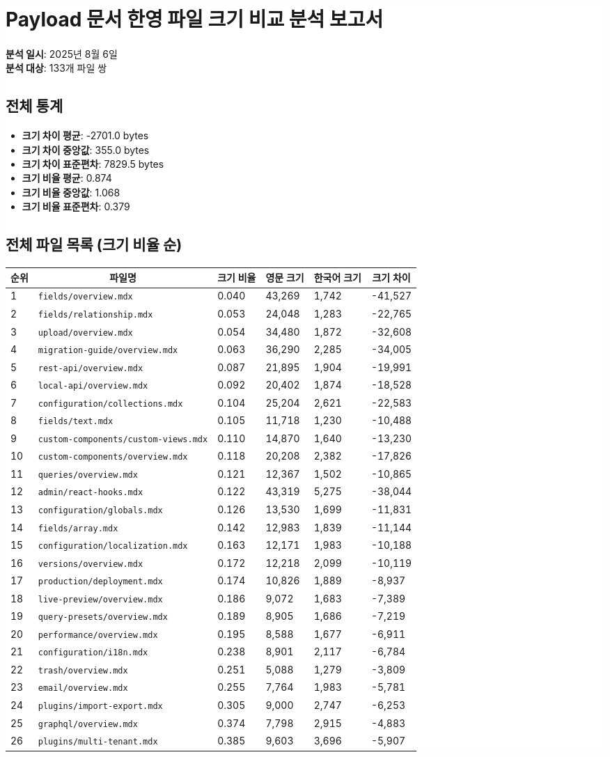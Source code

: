 # Payload 문서 한영 파일 크기 비교 분석 보고서

**분석 일시**: 2025년 8월 6일  
**분석 대상**: 133개 파일 쌍  

## 전체 통계

- **크기 차이 평균**: -2701.0 bytes
- **크기 차이 중앙값**: 355.0 bytes
- **크기 차이 표준편차**: 7829.5 bytes
- **크기 비율 평균**: 0.874
- **크기 비율 중앙값**: 1.068
- **크기 비율 표준편차**: 0.379

## 전체 파일 목록 (크기 비율 순)

| 순위 | 파일명 | 크기 비율 | 영문 크기 | 한국어 크기 | 크기 차이 |
|------|--------|-----------|-----------|-------------|----------|
|   1 | `fields/overview.mdx` | 0.040 | 43,269 | 1,742 | -41,527 |
|   2 | `fields/relationship.mdx` | 0.053 | 24,048 | 1,283 | -22,765 |
|   3 | `upload/overview.mdx` | 0.054 | 34,480 | 1,872 | -32,608 |
|   4 | `migration-guide/overview.mdx` | 0.063 | 36,290 | 2,285 | -34,005 |
|   5 | `rest-api/overview.mdx` | 0.087 | 21,895 | 1,904 | -19,991 |
|   6 | `local-api/overview.mdx` | 0.092 | 20,402 | 1,874 | -18,528 |
|   7 | `configuration/collections.mdx` | 0.104 | 25,204 | 2,621 | -22,583 |
|   8 | `fields/text.mdx` | 0.105 | 11,718 | 1,230 | -10,488 |
|   9 | `custom-components/custom-views.mdx` | 0.110 | 14,870 | 1,640 | -13,230 |
|  10 | `custom-components/overview.mdx` | 0.118 | 20,208 | 2,382 | -17,826 |
|  11 | `queries/overview.mdx` | 0.121 | 12,367 | 1,502 | -10,865 |
|  12 | `admin/react-hooks.mdx` | 0.122 | 43,319 | 5,275 | -38,044 |
|  13 | `configuration/globals.mdx` | 0.126 | 13,530 | 1,699 | -11,831 |
|  14 | `fields/array.mdx` | 0.142 | 12,983 | 1,839 | -11,144 |
|  15 | `configuration/localization.mdx` | 0.163 | 12,171 | 1,983 | -10,188 |
|  16 | `versions/overview.mdx` | 0.172 | 12,218 | 2,099 | -10,119 |
|  17 | `production/deployment.mdx` | 0.174 | 10,826 | 1,889 | -8,937 |
|  18 | `live-preview/overview.mdx` | 0.186 | 9,072 | 1,683 | -7,389 |
|  19 | `query-presets/overview.mdx` | 0.189 | 8,905 | 1,686 | -7,219 |
|  20 | `performance/overview.mdx` | 0.195 | 8,588 | 1,677 | -6,911 |
|  21 | `configuration/i18n.mdx` | 0.238 | 8,901 | 2,117 | -6,784 |
|  22 | `trash/overview.mdx` | 0.251 | 5,088 | 1,279 | -3,809 |
|  23 | `email/overview.mdx` | 0.255 | 7,764 | 1,983 | -5,781 |
|  24 | `plugins/import-export.mdx` | 0.305 | 9,000 | 2,747 | -6,253 |
|  25 | `graphql/overview.mdx` | 0.374 | 7,798 | 2,915 | -4,883 |
|  26 | `plugins/multi-tenant.mdx` | 0.385 | 9,603 | 3,696 | -5,907 |